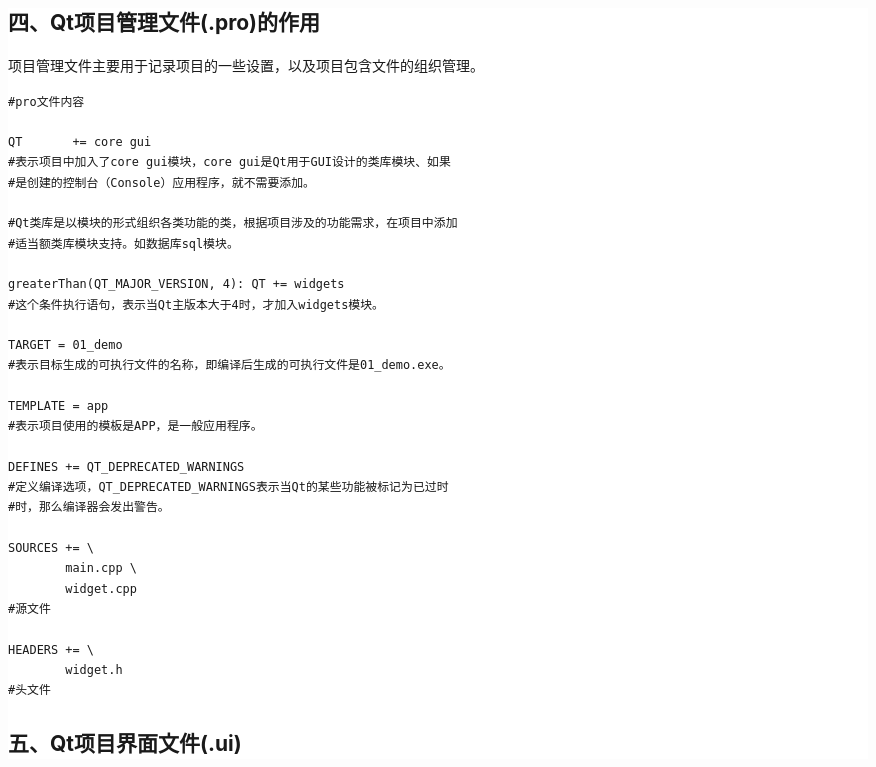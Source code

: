 ## 四、Qt项目管理文件(.pro)的作用

项目管理文件主要用于记录项目的一些设置，以及项目包含文件的组织管理。

```
#pro文件内容

QT       += core gui
#表示项目中加入了core gui模块，core gui是Qt用于GUI设计的类库模块、如果
#是创建的控制台（Console）应用程序，就不需要添加。

#Qt类库是以模块的形式组织各类功能的类，根据项目涉及的功能需求，在项目中添加
#适当额类库模块支持。如数据库sql模块。

greaterThan(QT_MAJOR_VERSION, 4): QT += widgets
#这个条件执行语句，表示当Qt主版本大于4时，才加入widgets模块。

TARGET = 01_demo
#表示目标生成的可执行文件的名称，即编译后生成的可执行文件是01_demo.exe。

TEMPLATE = app
#表示项目使用的模板是APP，是一般应用程序。

DEFINES += QT_DEPRECATED_WARNINGS
#定义编译选项，QT_DEPRECATED_WARNINGS表示当Qt的某些功能被标记为已过时
#时，那么编译器会发出警告。

SOURCES += \
        main.cpp \
        widget.cpp
#源文件

HEADERS += \
        widget.h
#头文件
```

## 五、Qt项目界面文件(.ui)

